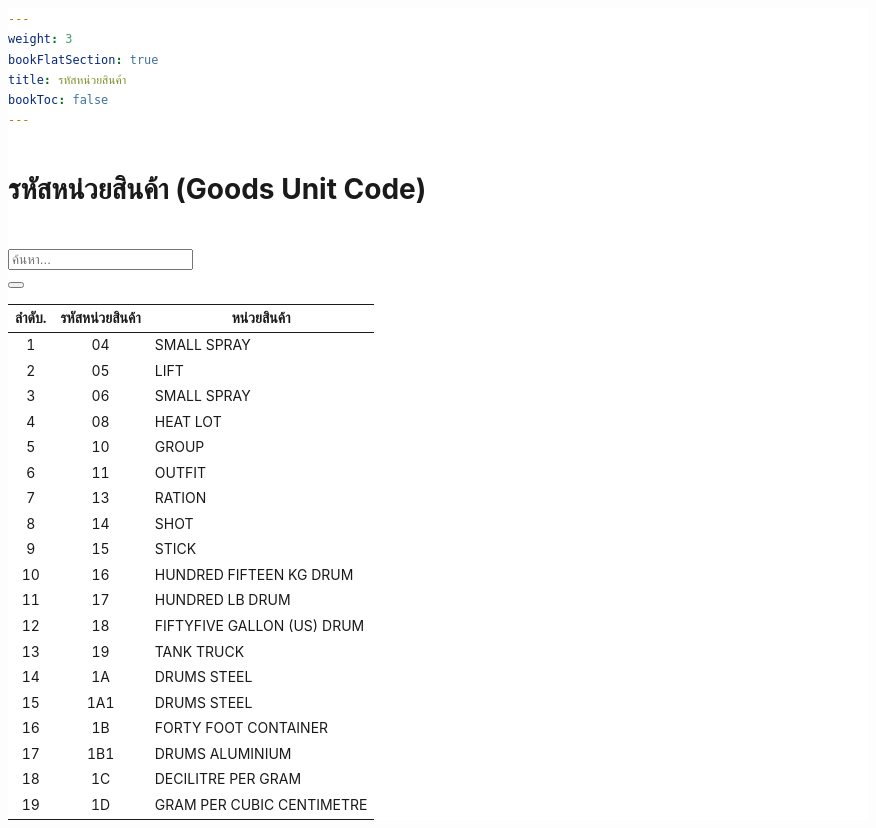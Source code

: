 ```yaml
---
weight: 3
bookFlatSection: true
title: รหัสหน่วยสินค้า
bookToc: false
---
```


รหัสหน่วยสินค้า (Goods Unit Code)
====

 <link rel="stylesheet" href="https://maxcdn.bootstrapcdn.com/bootstrap/4.4.1/css/bootstrap.min.css">
<script src="https://ajax.googleapis.com/ajax/libs/jquery/3.4.1/jquery.min.js"></script>
<script src="https://cdnjs.cloudflare.com/ajax/libs/popper.js/1.16.0/umd/popper.min.js"></script>
<script src="https://maxcdn.bootstrapcdn.com/bootstrap/4.4.1/js/bootstrap.min.js"></script>
<link rel="stylesheet" href="https://use.fontawesome.com/releases/v5.7.0/css/all.css" integrity="sha384-lZN37f5QGtY3VHgisS14W3ExzMWZxybE1SJSEsQp9S+oqd12jhcu+A56Ebc1zFSJ" crossorigin="anonymous">

<br>
 <div class="input-group">
    <input type="text" class="form-control col-sm-7 border-danger" id="myInput" placeholder="ค้นหา...">
    <div class="input-group-append">
      <button class="btn btn-danger" type="button">
        <i class="fa fa-search text-white "></i>
      </button>
    </div>
  </div>

| ลำดับ. |รหัสหน่วยสินค้า | หน่วยสินค้า |
|:-----:|:-----:|-----|
|  1 |04 |SMALL SPRAY |
|  2 |05 |LIFT |
|  3 |06 |SMALL SPRAY |
|  4 |08 |HEAT LOT |
|  5 |10 |GROUP |
|  6 |11 |OUTFIT |
|  7 |13 |RATION |
|  8 |14 |SHOT |
|  9 |15 |STICK |
|  10 |16 |HUNDRED FIFTEEN KG DRUM |
|  11 |17 |HUNDRED LB DRUM |
|  12 |18 |FIFTYFIVE GALLON (US) DRUM |
|  13 |19 |TANK TRUCK |
|  14 |1A |DRUMS STEEL |
|  15 |1A1 |DRUMS STEEL |
|  16 |1B |FORTY FOOT CONTAINER |
|  17 |1B1 |DRUMS ALUMINIUM |
|  18 |1C |DECILITRE PER GRAM |
|  19 |1D |GRAM PER CUBIC CENTIMETRE |